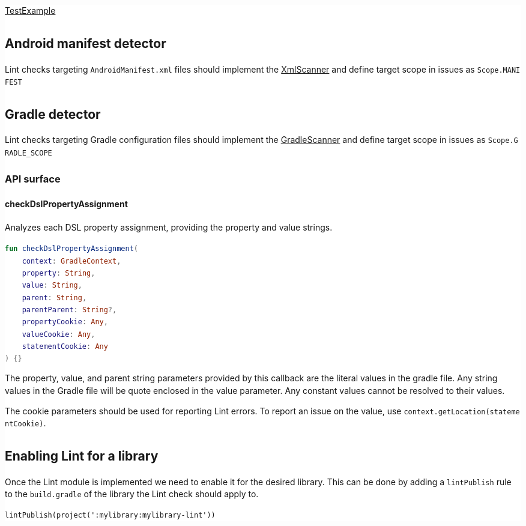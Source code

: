 [TestExample](https://cs.android.com/androidx/platform/frameworks/support/+/androidx-main:fragment/fragment-lint/src/test/java/androidx/fragment/lint/FragmentTagDetectorTest.kt)

## Android manifest detector

Lint checks targeting `AndroidManifest.xml` files should implement the
[XmlScanner](https://cs.android.com/android-studio/platform/tools/base/+/mirror-goog-studio-master-dev:lint/libs/lint-api/src/main/java/com/android/tools/lint/detector/api/XmlScanner.kt)
and define target scope in issues as `Scope.MANIFEST`

## Gradle detector

Lint checks targeting Gradle configuration files should implement the
[GradleScanner](https://cs.android.com/android-studio/platform/tools/base/+/mirror-goog-studio-master-dev:lint/libs/lint-api/src/main/java/com/android/tools/lint/detector/api/GradleScanner.kt)
and define target scope in issues as `Scope.GRADLE_SCOPE`

### API surface

#### checkDslPropertyAssignment

Analyzes each DSL property assignment, providing the property and value strings.

```kotlin
fun checkDslPropertyAssignment(
    context: GradleContext,
    property: String,
    value: String,
    parent: String,
    parentParent: String?,
    propertyCookie: Any,
    valueCookie: Any,
    statementCookie: Any
) {}
```

The property, value, and parent string parameters provided by this callback are
the literal values in the gradle file. Any string values in the Gradle file will
be quote enclosed in the value parameter. Any constant values cannot be resolved
to their values.

The cookie parameters should be used for reporting Lint errors. To report an
issue on the value, use `context.getLocation(statementCookie)`.

## Enabling Lint for a library

Once the Lint module is implemented we need to enable it for the desired
library. This can be done by adding a `lintPublish` rule to the `build.gradle`
of the library the Lint check should apply to.

```
lintPublish(project(':mylibrary:mylibrary-lint'))
```

